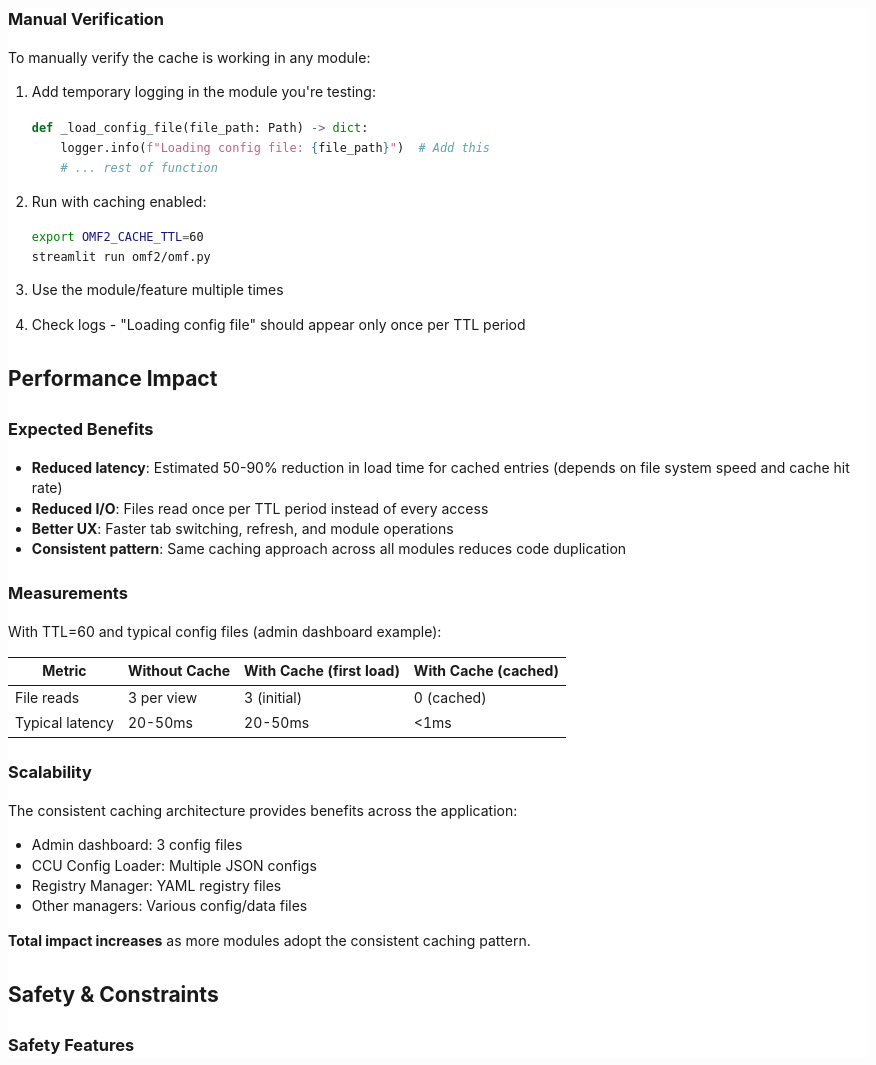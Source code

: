 ### Manual Verification

To manually verify the cache is working in any module:

1. Add temporary logging in the module you're testing:
   ```python
   def _load_config_file(file_path: Path) -> dict:
       logger.info(f"Loading config file: {file_path}")  # Add this
       # ... rest of function
   ```

2. Run with caching enabled:
   ```bash
   export OMF2_CACHE_TTL=60
   streamlit run omf2/omf.py
   ```

3. Use the module/feature multiple times
4. Check logs - "Loading config file" should appear only once per TTL period

## Performance Impact

### Expected Benefits

- **Reduced latency**: Estimated 50-90% reduction in load time for cached entries (depends on file system speed and cache hit rate)
- **Reduced I/O**: Files read once per TTL period instead of every access
- **Better UX**: Faster tab switching, refresh, and module operations
- **Consistent pattern**: Same caching approach across all modules reduces code duplication

### Measurements

With TTL=60 and typical config files (admin dashboard example):

| Metric | Without Cache | With Cache (first load) | With Cache (cached) |
|--------|---------------|-------------------------|---------------------|
| File reads | 3 per view | 3 (initial) | 0 (cached) |
| Typical latency | 20-50ms | 20-50ms | <1ms |

### Scalability

The consistent caching architecture provides benefits across the application:
- Admin dashboard: 3 config files
- CCU Config Loader: Multiple JSON configs
- Registry Manager: YAML registry files
- Other managers: Various config/data files

**Total impact increases** as more modules adopt the consistent caching pattern.

## Safety & Constraints

### Safety Features
